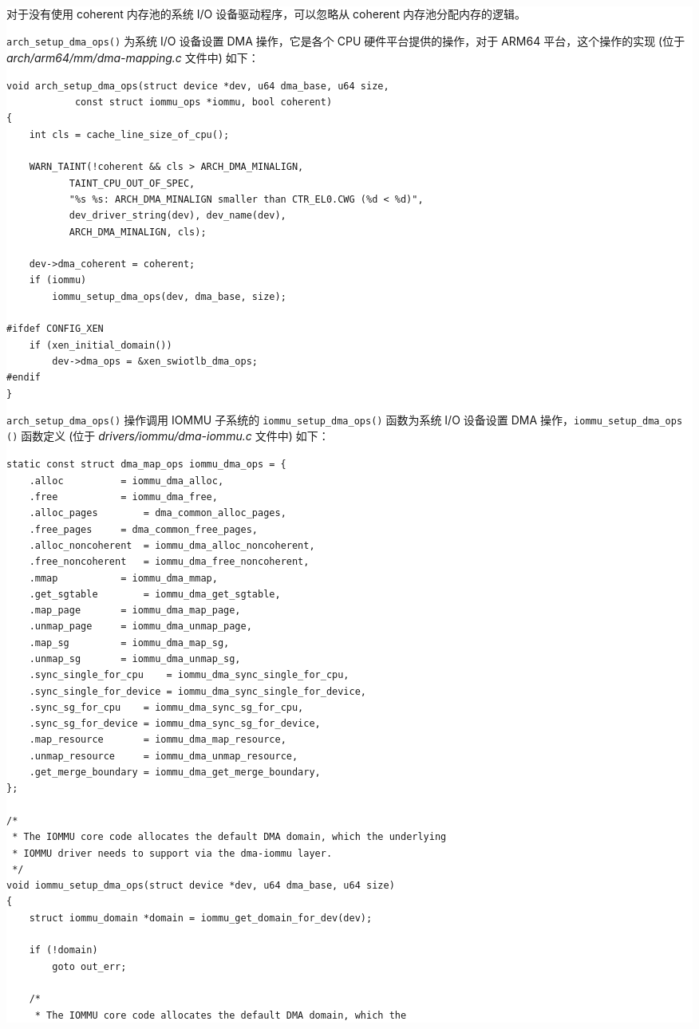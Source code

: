 对于没有使用 coherent 内存池的系统 I/O 设备驱动程序，可以忽略从 coherent 内存池分配内存的逻辑。

`arch_setup_dma_ops()` 为系统 I/O 设备设置 DMA 操作，它是各个 CPU 硬件平台提供的操作，对于 ARM64 平台，这个操作的实现 (位于 *arch/arm64/mm/dma-mapping.c* 文件中) 如下：
```
void arch_setup_dma_ops(struct device *dev, u64 dma_base, u64 size,
			const struct iommu_ops *iommu, bool coherent)
{
	int cls = cache_line_size_of_cpu();

	WARN_TAINT(!coherent && cls > ARCH_DMA_MINALIGN,
		   TAINT_CPU_OUT_OF_SPEC,
		   "%s %s: ARCH_DMA_MINALIGN smaller than CTR_EL0.CWG (%d < %d)",
		   dev_driver_string(dev), dev_name(dev),
		   ARCH_DMA_MINALIGN, cls);

	dev->dma_coherent = coherent;
	if (iommu)
		iommu_setup_dma_ops(dev, dma_base, size);

#ifdef CONFIG_XEN
	if (xen_initial_domain())
		dev->dma_ops = &xen_swiotlb_dma_ops;
#endif
}
```

`arch_setup_dma_ops()` 操作调用 IOMMU 子系统的 `iommu_setup_dma_ops()` 函数为系统 I/O 设备设置 DMA 操作，`iommu_setup_dma_ops()` 函数定义 (位于 *drivers/iommu/dma-iommu.c* 文件中) 如下：
```
static const struct dma_map_ops iommu_dma_ops = {
	.alloc			= iommu_dma_alloc,
	.free			= iommu_dma_free,
	.alloc_pages		= dma_common_alloc_pages,
	.free_pages		= dma_common_free_pages,
	.alloc_noncoherent	= iommu_dma_alloc_noncoherent,
	.free_noncoherent	= iommu_dma_free_noncoherent,
	.mmap			= iommu_dma_mmap,
	.get_sgtable		= iommu_dma_get_sgtable,
	.map_page		= iommu_dma_map_page,
	.unmap_page		= iommu_dma_unmap_page,
	.map_sg			= iommu_dma_map_sg,
	.unmap_sg		= iommu_dma_unmap_sg,
	.sync_single_for_cpu	= iommu_dma_sync_single_for_cpu,
	.sync_single_for_device	= iommu_dma_sync_single_for_device,
	.sync_sg_for_cpu	= iommu_dma_sync_sg_for_cpu,
	.sync_sg_for_device	= iommu_dma_sync_sg_for_device,
	.map_resource		= iommu_dma_map_resource,
	.unmap_resource		= iommu_dma_unmap_resource,
	.get_merge_boundary	= iommu_dma_get_merge_boundary,
};

/*
 * The IOMMU core code allocates the default DMA domain, which the underlying
 * IOMMU driver needs to support via the dma-iommu layer.
 */
void iommu_setup_dma_ops(struct device *dev, u64 dma_base, u64 size)
{
	struct iommu_domain *domain = iommu_get_domain_for_dev(dev);

	if (!domain)
		goto out_err;

	/*
	 * The IOMMU core code allocates the default DMA domain, which the
```
